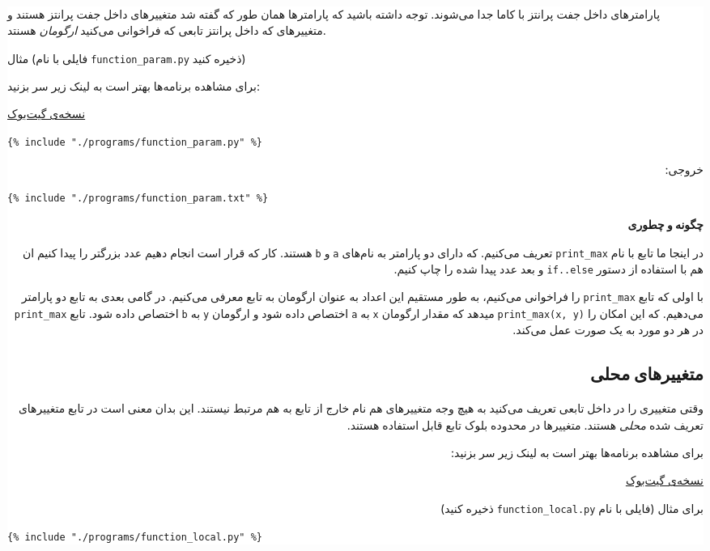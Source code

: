 پارامترهای داخل جفت پرانتز با کاما جدا می‌شوند. توجه داشته باشید که پارامترها همان طور که گفته شد متغییرهای داخل جفت پرانتز هستند و متغییرهای که داخل پرانتز تابعی که فراخوانی می‌کنید *ارگومان* هسنتد.

مثال (فایلی با نام  `function_param.py` ذخیره کنید)



برای مشاهده برنامه‌ها بهتر است به  لینک زیر سر بزنید:

 [نسخه‌ی گیت‌بوک](https://elyas.gitbooks.io/a-byte-of-python-parsi/content/functions.html)



<div dir=ltr>

<pre><code class="lang-python">{% include "./programs/function_param.py" %}</code></pre>

<div dir=rtl>


خروجی:

<div dir=ltr>

<pre><code>{% include "./programs/function_param.txt" %}</code></pre>


<div dir=rtl>




<div dir=rtl>

**چگونه و چطوری**

در اینجا ما تابع با نام `print_max` تعریف می‌کنیم. که دارای دو پارامتر به نام‌های `a` و `b` هستند. کار که قرار است انجام دهیم عدد بزرگتر را پیدا کنیم ان هم با استفاده از دستور `if..else` و بعد عدد پیدا شده را چاپ کنیم.

با اولی که تابع `print_max` را فراخوانی می‌کنیم، به طور مستقیم این اعداد به عنوان ارگومان به تابع معرفی می‌کنیم.
در گامی بعدی به تابع دو پارامتر می‌دهیم. که این امکان را `(print_max(x, y` میدهد که مقدار ارگومان `x` به `a` اختصاص داده شود و ارگومان `y` به `b` اختصاص داده شود. تابع `print_max` در هر دو مورد به یک صورت عمل می‌کند.

## متغییرهای محلی

وقتی متغییری را در داخل تابعی تعریف می‌کنید به هیچ وجه متغییرهای هم نام خارج از تابع به هم مرتبط نیستند. این بدان معنی است در تابع متغییرهای تعریف شده *محلی* هستند. متغییرها در محدوده بلوک تابع قابل استفاده هستند.



برای مشاهده برنامه‌ها بهتر است به  لینک زیر سر بزنید:

 [نسخه‌ی گیت‌بوک](https://elyas.gitbooks.io/a-byte-of-python-parsi/content/functions.html)



برای مثال (فایلی با نام `function_local.py` ذخیره کنید)

<div dir=ltr>

<pre><code class="lang-python">{% include "./programs/function_local.py" %}</code></pre>
